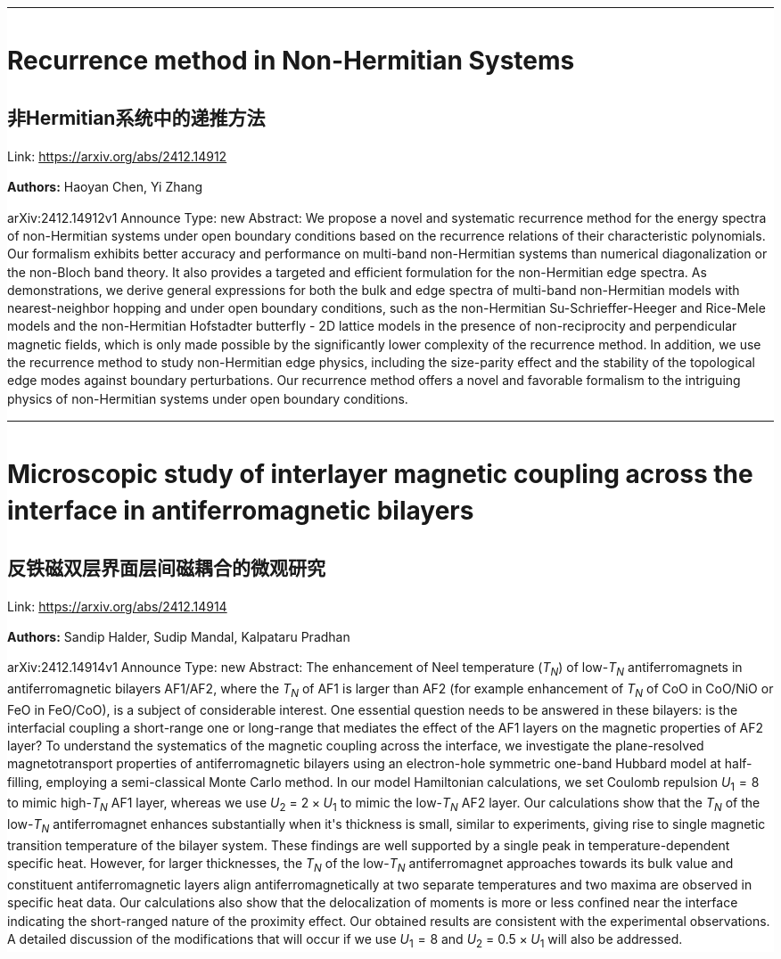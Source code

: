 
---
# Recurrence method in Non-Hermitian Systems

## 非Hermitian系统中的递推方法

Link: https://arxiv.org/abs/2412.14912

**Authors:** Haoyan Chen, Yi Zhang

arXiv:2412.14912v1 Announce Type: new 
Abstract: We propose a novel and systematic recurrence method for the energy spectra of non-Hermitian systems under open boundary conditions based on the recurrence relations of their characteristic polynomials. Our formalism exhibits better accuracy and performance on multi-band non-Hermitian systems than numerical diagonalization or the non-Bloch band theory. It also provides a targeted and efficient formulation for the non-Hermitian edge spectra. As demonstrations, we derive general expressions for both the bulk and edge spectra of multi-band non-Hermitian models with nearest-neighbor hopping and under open boundary conditions, such as the non-Hermitian Su-Schrieffer-Heeger and Rice-Mele models and the non-Hermitian Hofstadter butterfly - 2D lattice models in the presence of non-reciprocity and perpendicular magnetic fields, which is only made possible by the significantly lower complexity of the recurrence method. In addition, we use the recurrence method to study non-Hermitian edge physics, including the size-parity effect and the stability of the topological edge modes against boundary perturbations. Our recurrence method offers a novel and favorable formalism to the intriguing physics of non-Hermitian systems under open boundary conditions.


---
# Microscopic study of interlayer magnetic coupling across the interface in antiferromagnetic bilayers

## 反铁磁双层界面层间磁耦合的微观研究

Link: https://arxiv.org/abs/2412.14914

**Authors:** Sandip Halder, Sudip Mandal, Kalpataru Pradhan

arXiv:2412.14914v1 Announce Type: new 
Abstract: The enhancement of Neel temperature ($T_N$) of low-$T_{N}$ antiferromagnets in antiferromagnetic bilayers AF1/AF2, where the $T_N$ of AF1 is larger than AF2 (for example enhancement of $T_{N}$ of CoO in CoO/NiO or FeO in FeO/CoO), is a subject of considerable interest. One essential question needs to be answered in these bilayers: is the interfacial coupling a short-range one or long-range that mediates the effect of the AF1 layers on the magnetic properties of AF2 layer? To understand the systematics of the magnetic coupling across the interface, we investigate the plane-resolved magnetotransport properties of antiferromagnetic bilayers using an electron-hole symmetric one-band Hubbard model at half-filling, employing a semi-classical Monte Carlo method. In our model Hamiltonian calculations, we set Coulomb repulsion $U_{1} = 8$ to mimic high-$T_{N}$ AF1 layer, whereas we use $U_{2}$ = $2\times U_{1}$ to mimic the low-$T_{N}$ AF2 layer. Our calculations show that the $T_{N}$ of the low-$T_{N}$ antiferromagnet enhances substantially when it's thickness is small, similar to experiments, giving rise to single magnetic transition temperature of the bilayer system. These findings are well supported by a single peak in temperature-dependent specific heat. However, for larger thicknesses, the $T_{N}$ of the low-$T_{N}$ antiferromagnet approaches towards its bulk value and constituent antiferromagnetic layers align antiferromagnetically at two separate temperatures and two maxima are observed in specific heat data. Our calculations also show that the delocalization of moments is more or less confined near the interface indicating the short-ranged nature of the proximity effect. Our obtained results are consistent with the experimental observations. A detailed discussion of the modifications that will occur if we use $U_{1} = 8$ and $U_{2}$ = $0.5\times U_{1}$ will also be addressed.
